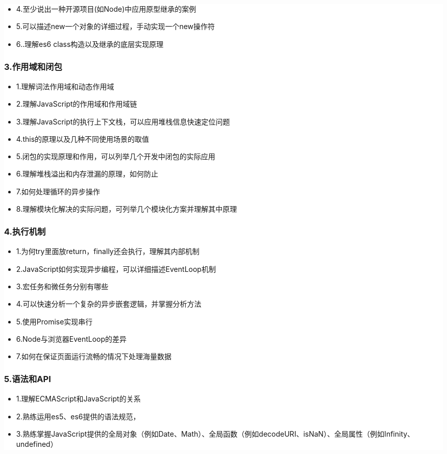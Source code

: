 + 4.至少说出一种开源项目(如Node)中应用原型继承的案例


+ 5.可以描述new一个对象的详细过程，手动实现一个new操作符


+ 6..理解es6 class构造以及继承的底层实现原理


### 3.作用域和闭包


+ 1.理解词法作用域和动态作用域


+ 2.理解JavaScript的作用域和作用域链


+ 3.理解JavaScript的执行上下文栈，可以应用堆栈信息快速定位问题


+ 4.this的原理以及几种不同使用场景的取值


+ 5.闭包的实现原理和作用，可以列举几个开发中闭包的实际应用


+ 6.理解堆栈溢出和内存泄漏的原理，如何防止


+ 7.如何处理循环的异步操作


+ 8.理解模块化解决的实际问题，可列举几个模块化方案并理解其中原理


### 4.执行机制


+ 1.为何try里面放return，finally还会执行，理解其内部机制


+ 2.JavaScript如何实现异步编程，可以详细描述EventLoop机制


+ 3.宏任务和微任务分别有哪些


+ 4.可以快速分析一个复杂的异步嵌套逻辑，并掌握分析方法


+ 5.使用Promise实现串行


+ 6.Node与浏览器EventLoop的差异


+ 7.如何在保证页面运行流畅的情况下处理海量数据


### 5.语法和API


+ 1.理解ECMAScript和JavaScript的关系


+ 2.熟练运用es5、es6提供的语法规范，


+ 3.熟练掌握JavaScript提供的全局对象（例如Date、Math）、全局函数（例如decodeURI、isNaN）、全局属性（例如Infinity、undefined）
